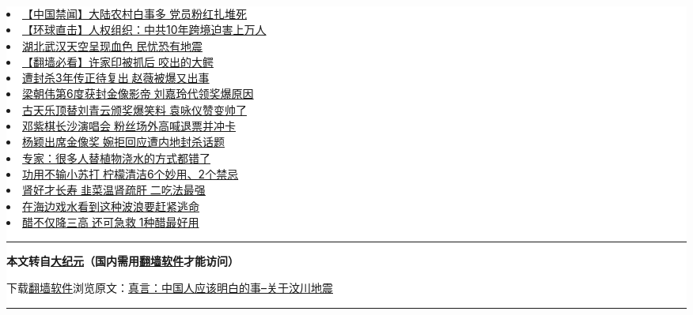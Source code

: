<li><a href="https://github.com/19920513/djy/blob/master/gb/24/4/17/n14227506.md#1">【中国禁闻】大陆农村白事多 党员粉红扎堆死</a></li>
<li><a href="https://github.com/19920513/djy/blob/master/gb/24/4/17/n14227505.md#1">【环球直击】人权组织：中共10年跨境迫害上万人</a></li>
<li><a href="https://github.com/19920513/djy/blob/master/gb/24/4/16/n14226659.md#1">湖北武汉天空呈现血色 民忧恐有地震</a></li>
<li><a href="https://github.com/19920513/djy/blob/master/gb/24/4/16/n14227158.md#1">【翻墙必看】许家印被抓后 咬出的大鳄</a></li>
<li><a href="https://github.com/19920513/djy/blob/master/gb/24/4/16/n14227201.md#1">遭封杀3年传正待复出 赵薇被爆又出事</a></li>
<li><a href="https://github.com/19920513/djy/blob/master/gb/24/4/15/n14226451.md#1">梁朝伟第6度获封金像影帝 刘嘉玲代领奖爆原因</a></li>
<li><a href="https://github.com/19920513/djy/blob/master/gb/24/4/15/n14226574.md#1">古天乐顶替刘青云颁奖爆笑料 袁咏仪赞变帅了</a></li>
<li><a href="https://github.com/19920513/djy/blob/master/gb/24/4/15/n14226515.md#1">邓紫棋长沙演唱会 粉丝场外高喊退票并冲卡</a></li>
<li><a href="https://github.com/19920513/djy/blob/master/gb/24/4/16/n14227310.md#1">杨颖出席金像奖 婉拒回应遭内地封杀话题</a></li>
<li><a href="https://github.com/19920513/djy/blob/master/gb/24/4/15/n14226229.md#1">专家：很多人替植物浇水的方式都错了</a></li>
<li><a href="https://github.com/19920513/djy/blob/master/gb/24/4/17/n14227862.md#1">功用不输小苏打 柠檬清洁6个妙用、2个禁忌</a></li>
<li><a href="https://github.com/19920513/djy/blob/master/gb/24/4/12/n14224416.md#1">肾好才长寿 韭菜温肾疏肝 二吃法最强</a></li>
<li><a href="https://github.com/19920513/djy/blob/master/gb/24/4/16/n14226923.md#1">在海边戏水看到这种波浪要赶紧逃命</a></li>
<li><a href="https://github.com/19920513/djy/blob/master/gb/24/4/14/n14225698.md#1">醋不仅降三高 还可急救 1种醋最好用</a></li>
<hr>
<strong>本文转自<a href="https://www.epochtimes.com">大纪元</a>（国内需用<a href="https://github.com/19920513/www/blob/master/README.md#8">翻墙软件</a>才能访问）</strong><p>下载<a href="https://github.com/19920513/www/blob/master/README.md#8">翻墙软件</a>浏览原文：<a href="https://www.epochtimes.com/gb/11/11/7/n3423712.htm">真言：中国人应该明白的事&#8211;关于汶川地震</a></p><hr>
